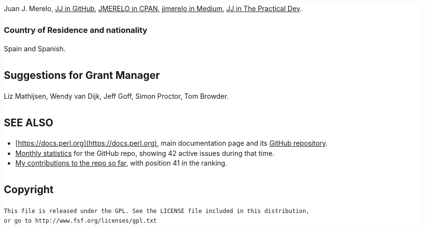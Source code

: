 Juan J. Merelo, [JJ in GitHub](https://github.com/JJ), [JMERELO in CPAN](https://metacpan.org/author/JMERELO), [jjmerelo in Medium](https://medium.com/@jjmerelo), [JJ in The Practical Dev](https://dev.to/JJ).

### Country of Residence and nationality

Spain and Spanish. 

## Suggestions for Grant Manager

Liz Mathijsen, Wendy van Dijk, Jeff Goff, Simon Proctor, Tom Browder.

## SEE ALSO

- [https://docs.perl.org](https://docs.perl.org), main documentation page and its
[GitHub repository](https://github.com/perl6/doc).
- [Monthly statistics](https://github.com/perl6/doc/pulse/monthly)
for the GitHub repo, showing 42 active issues during that time.
- [My contributions to the repo so
far](https://github.com/perl6/doc/commits?author=JJ), with position 41
in the ranking.

## Copyright

    This file is released under the GPL. See the LICENSE file included in this distribution,
    or go to http://www.fsf.org/licenses/gpl.txt



